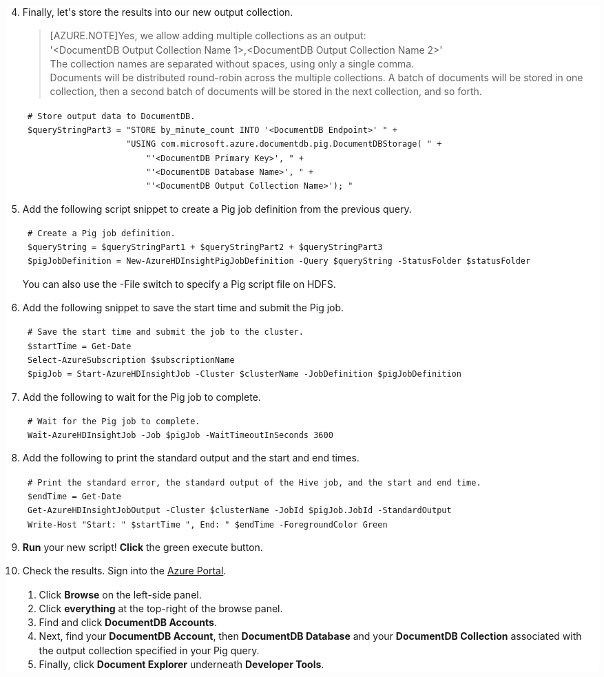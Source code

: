 4. Finally, let's store the results into our new output collection.

    > [AZURE.NOTE]Yes, we allow adding multiple collections as an output: </br>
'\<DocumentDB Output Collection Name 1\>,\<DocumentDB Output Collection Name 2\>'</br> The collection names are separated without spaces, using only a single comma.</br>
Documents will be distributed round-robin across the multiple collections. A batch of documents will be stored in one collection, then a second batch of documents will be stored in the next collection, and so forth.

        # Store output data to DocumentDB.
        $queryStringPart3 = "STORE by_minute_count INTO '<DocumentDB Endpoint>' " +
                            "USING com.microsoft.azure.documentdb.pig.DocumentDBStorage( " +
                                "'<DocumentDB Primary Key>', " +
                                "'<DocumentDB Database Name>', " +
                                "'<DocumentDB Output Collection Name>'); "

5. Add the following script snippet to create a Pig job definition from the previous query.

        # Create a Pig job definition.
        $queryString = $queryStringPart1 + $queryStringPart2 + $queryStringPart3
        $pigJobDefinition = New-AzureHDInsightPigJobDefinition -Query $queryString -StatusFolder $statusFolder

    You can also use the -File switch to specify a Pig script file on HDFS.

6. Add the following snippet to save the start time and submit the Pig job.

        # Save the start time and submit the job to the cluster.
        $startTime = Get-Date
        Select-AzureSubscription $subscriptionName
        $pigJob = Start-AzureHDInsightJob -Cluster $clusterName -JobDefinition $pigJobDefinition

7. Add the following to wait for the Pig job to complete.

        # Wait for the Pig job to complete.
        Wait-AzureHDInsightJob -Job $pigJob -WaitTimeoutInSeconds 3600

8. Add the following to print the standard output and the start and end times.

        # Print the standard error, the standard output of the Hive job, and the start and end time.
        $endTime = Get-Date
        Get-AzureHDInsightJobOutput -Cluster $clusterName -JobId $pigJob.JobId -StandardOutput
        Write-Host "Start: " $startTime ", End: " $endTime -ForegroundColor Green

9. **Run** your new script! **Click** the green execute button.

10. Check the results. Sign into the [Azure Portal][azure-portal].
    1. Click <strong>Browse</strong> on the left-side panel. </br>
    2. Click <strong>everything</strong> at the top-right of the browse panel. </br>
    3. Find and click <strong>DocumentDB Accounts</strong>. </br>
    4. Next, find your <strong>DocumentDB Account</strong>, then <strong>DocumentDB Database</strong> and your <strong>DocumentDB Collection</strong> associated with the output collection specified in your Pig query.</br>
    5. Finally, click <strong>Document Explorer</strong> underneath <strong>Developer Tools</strong>.</br></p>


[apache-hadoop]: http://hadoop.apache.org/
[apache-hadoop-doc]: http://hadoop.apache.org/docs/current/
[apache-hive]: http://hive.apache.org/
[apache-pig]: http://pig.apache.org/
[getting-started]: documentdb-get-started.md
[azure-portal]: https://portal.azure.com/
[azure-powershell-diagram]: ./media/documentdb-run-hadoop-with-hdinsight/azurepowershell-diagram-med.png
[documentdb-hdinsight-samples]: http://portalcontent.blob.core.windows.net/samples/documentdb-hdinsight-samples.zip
[documentdb-github]: https://github.com/Azure/azure-documentdb-hadoop
[documentdb-java-application]: documentdb-java-application.md
[documentdb-manage-collections]: documentdb-manage.md#Collections
[documentdb-manage-document-storage]: documentdb-manage.md#IndexOverhead
[documentdb-manage-throughput]: documentdb-manage.md#ProvThroughput
[documentdb-import-data]: documentdb-import-data.md
[hdinsight-custom-provision]: ../hdinsight/hdinsight-provision-clusters.md#powershell
[hdinsight-develop-deploy-java-mapreduce]: ../hdinsight/hdinsight-develop-deploy-java-mapreduce-linux.md
[hdinsight-hadoop-customize-cluster]: ../hdinsight/hdinsight-hadoop-customize-cluster.md
[hdinsight-get-started]: ../hdinsight/hdinsight-hadoop-tutorial-get-started-windows.md
[hdinsight-storage]: ../hdinsight/hdinsight-hadoop-use-blob-storage.md
[hdinsight-use-hive]: ../hdinsight/hdinsight-use-hive.md
[hdinsight-use-mapreduce]: ../hdinsight/hdinsight-use-mapreduce.md
[hdinsight-use-pig]: ../hdinsight/hdinsight-use-pig.md
[image-customprovision-page1]: ./media/documentdb-run-hadoop-with-hdinsight/customprovision-page1.png
[image-hive-query-results]: ./media/documentdb-run-hadoop-with-hdinsight/hivequeryresults.PNG
[image-mapreduce-query-results]: ./media/documentdb-run-hadoop-with-hdinsight/mapreducequeryresults.PNG
[image-pig-query-results]: ./media/documentdb-run-hadoop-with-hdinsight/pigqueryresults.PNG
[powershell-install-configure]: ../powershell-install-configure.md